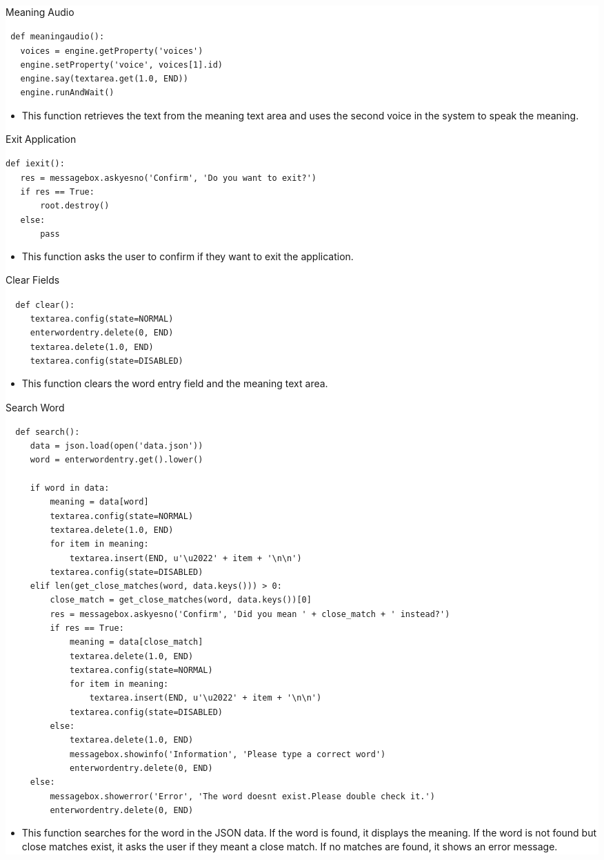    Meaning Audio
   ```
    def meaningaudio():
      voices = engine.getProperty('voices')
      engine.setProperty('voice', voices[1].id)
      engine.say(textarea.get(1.0, END))
      engine.runAndWait()
   ```
   * This function retrieves the text from the meaning text area and uses the second voice in the system to speak the meaning.

   Exit Application
   ```
   def iexit():
      res = messagebox.askyesno('Confirm', 'Do you want to exit?')
      if res == True:
          root.destroy()
      else:
          pass
   ```
   * This function asks the user to confirm if they want to exit the application.

  Clear Fields
   ```
     def clear():
        textarea.config(state=NORMAL)
        enterwordentry.delete(0, END)
        textarea.delete(1.0, END)
        textarea.config(state=DISABLED)
   ```
   * This function clears the word entry field and the meaning text area.

  Search Word
   ```
     def search():
        data = json.load(open('data.json'))
        word = enterwordentry.get().lower()
    
        if word in data:
            meaning = data[word]
            textarea.config(state=NORMAL)
            textarea.delete(1.0, END)
            for item in meaning:
                textarea.insert(END, u'\u2022' + item + '\n\n')
            textarea.config(state=DISABLED)
        elif len(get_close_matches(word, data.keys())) > 0:
            close_match = get_close_matches(word, data.keys())[0]
            res = messagebox.askyesno('Confirm', 'Did you mean ' + close_match + ' instead?')
            if res == True:
                meaning = data[close_match]
                textarea.delete(1.0, END)
                textarea.config(state=NORMAL)
                for item in meaning:
                    textarea.insert(END, u'\u2022' + item + '\n\n')
                textarea.config(state=DISABLED)
            else:
                textarea.delete(1.0, END)
                messagebox.showinfo('Information', 'Please type a correct word')
                enterwordentry.delete(0, END)
        else:
            messagebox.showerror('Error', 'The word doesnt exist.Please double check it.')
            enterwordentry.delete(0, END)
   ```
   * This function searches for the word in the JSON data. If the word is found, it displays the meaning. If the word is not found but close matches exist, it asks the user if they meant a close match. If no matches are found, it shows an error message.
